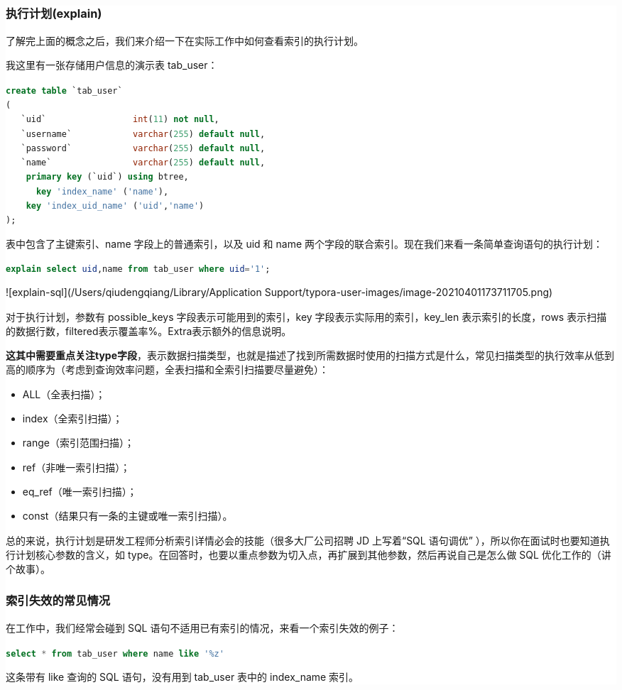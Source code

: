 ### 执行计划(explain)

了解完上面的概念之后，我们来介绍一下在实际工作中如何查看索引的执行计划。

我这里有一张存储用户信息的演示表 tab_user：

```sql
create table `tab_user`
(
   `uid`                 int(11) not null,
   `username`            varchar(255) default null,
   `password`            varchar(255) default null,
   `name`                varchar(255) default null,   
    primary key (`uid`) using btree,
	  key 'index_name' ('name'),
    key 'index_uid_name' ('uid','name')
);
```

表中包含了主键索引、name 字段上的普通索引，以及 uid 和 name 两个字段的联合索引。现在我们来看一条简单查询语句的执行计划：

```sql
explain select uid,name from tab_user where uid='1';
```

![explain-sql](/Users/qiudengqiang/Library/Application Support/typora-user-images/image-20210401173711705.png)



对于执行计划，参数有 possible_keys 字段表示可能用到的索引，key 字段表示实际用的索引，key_len 表示索引的长度，rows 表示扫描的数据行数，filtered表示覆盖率%。Extra表示额外的信息说明。

**这其中需要重点关注type字段**，表示数据扫描类型，也就是描述了找到所需数据时使用的扫描方式是什么，常见扫描类型的执行效率从低到高的顺序为（考虑到查询效率问题，全表扫描和全索引扫描要尽量避免）：

- ALL（全表扫描）；

- index（全索引扫描）；

- range（索引范围扫描）；

- ref（非唯一索引扫描）；

- eq_ref（唯一索引扫描）；

- const（结果只有一条的主键或唯一索引扫描）。

总的来说，执行计划是研发工程师分析索引详情必会的技能（很多大厂公司招聘 JD 上写着“SQL 语句调优” ），所以你在面试时也要知道执行计划核心参数的含义，如 type。在回答时，也要以重点参数为切入点，再扩展到其他参数，然后再说自己是怎么做 SQL 优化工作的（讲个故事）。

### 索引失效的常见情况

在工作中，我们经常会碰到 SQL 语句不适用已有索引的情况，来看一个索引失效的例子：

```sql
select * from tab_user where name like '%z'
```

这条带有 like 查询的 SQL 语句，没有用到 tab_user 表中的 index_name 索引。

